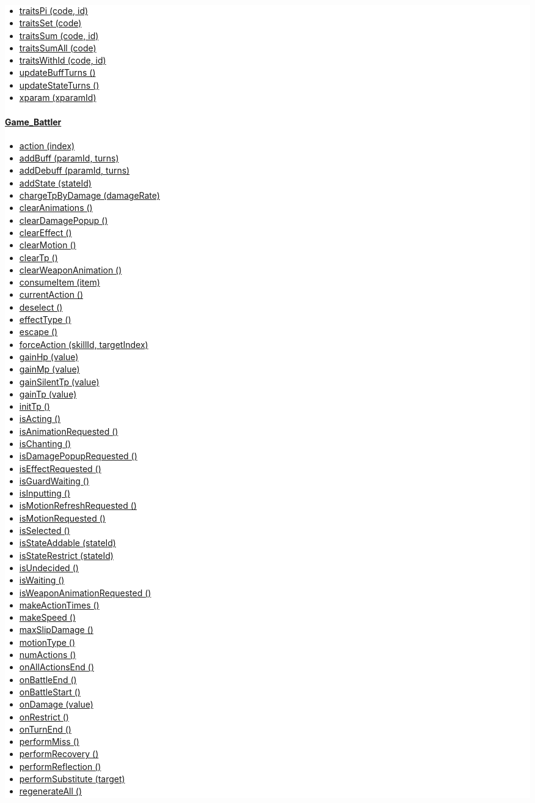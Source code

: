 * [traitsPi (code, id)](Game_BattlerBase.md#traitspi-code-id--number)
* [traitsSet (code)](Game_BattlerBase.md#traitsset-code--arraynumber)
* [traitsSum (code, id)](Game_BattlerBase.md#traitssum-code-id--number)
* [traitsSumAll (code)](Game_BattlerBase.md#traitssumall-code--number)
* [traitsWithId (code, id)](Game_BattlerBase.md#traitswithid-code-id--arrayrpgtrait)
* [updateBuffTurns ()](Game_BattlerBase.md#updatebuffturns-)
* [updateStateTurns ()](Game_BattlerBase.md#updatestateturns-)
* [xparam (xparamId)](Game_BattlerBase.md#xparam-xparamid--number)

#### [Game_Battler](Game_Battler.md)

* [action (index)](Game_Battler.md#action-index--game_action)
* [addBuff (paramId, turns)](Game_Battler.md#addbuff-paramid-turns)
* [addDebuff (paramId, turns)](Game_Battler.md#adddebuff-paramid-turns)
* [addState (stateId)](Game_Battler.md#addstate-stateid)
* [chargeTpByDamage (damageRate)](Game_Battler.md#chargetpbydamage-damagerate)
* [clearAnimations ()](Game_Battler.md#clearanimations-)
* [clearDamagePopup ()](Game_Battler.md#cleardamagepopup-)
* [clearEffect ()](Game_Battler.md#cleareffect-)
* [clearMotion ()](Game_Battler.md#clearmotion-)
* [clearTp ()](Game_Battler.md#cleartp-)
* [clearWeaponAnimation ()](Game_Battler.md#clearweaponanimation-)
* [consumeItem (item)](Game_Battler.md#consumeitem-item)
* [currentAction ()](Game_Battler.md#currentaction---game_action)
* [deselect ()](Game_Battler.md#deselect-)
* [effectType ()](Game_Battler.md#effecttype---string)
* [escape ()](Game_Battler.md#escape-)
* [forceAction (skillId, targetIndex)](Game_Battler.md#forceaction-skillid-targetindex)
* [gainHp (value)](Game_Battler.md#gainhp-value)
* [gainMp (value)](Game_Battler.md#gainmp-value)
* [gainSilentTp (value)](Game_Battler.md#gainsilenttp-value)
* [gainTp (value)](Game_Battler.md#gaintp-value)
* [initTp ()](Game_Battler.md#inittp-)
* [isActing ()](Game_Battler.md#isacting---boolean)
* [isAnimationRequested ()](Game_Battler.md#isanimationrequested---boolean)
* [isChanting ()](Game_Battler.md#ischanting---boolean)
* [isDamagePopupRequested ()](Game_Battler.md#isdamagepopuprequested---boolean)
* [isEffectRequested ()](Game_Battler.md#iseffectrequested---boolean)
* [isGuardWaiting ()](Game_Battler.md#isguardwaiting---boolean)
* [isInputting ()](Game_Battler.md#isinputting---boolean)
* [isMotionRefreshRequested ()](Game_Battler.md#ismotionrefreshrequested---boolean)
* [isMotionRequested ()](Game_Battler.md#ismotionrequested---boolean)
* [isSelected ()](Game_Battler.md#isselected---boolean)
* [isStateAddable (stateId)](Game_Battler.md#isstateaddable-stateid--boolean)
* [isStateRestrict (stateId)](Game_Battler.md#isstaterestrict-stateid--boolean)
* [isUndecided ()](Game_Battler.md#isundecided---boolean)
* [isWaiting ()](Game_Battler.md#iswaiting---boolean)
* [isWeaponAnimationRequested ()](Game_Battler.md#isweaponanimationrequested---boolean)
* [makeActionTimes ()](Game_Battler.md#makeactiontimes---number)
* [makeSpeed ()](Game_Battler.md#makespeed-)
* [maxSlipDamage ()](Game_Battler.md#maxslipdamage---number)
* [motionType ()](Game_Battler.md#motiontype---string)
* [numActions ()](Game_Battler.md#numactions---number)
* [onAllActionsEnd ()](Game_Battler.md#onallactionsend-)
* [onBattleEnd ()](Game_Battler.md#onbattleend-)
* [onBattleStart ()](Game_Battler.md#onbattlestart-)
* [onDamage (value)](Game_Battler.md#ondamage-value)
* [onRestrict ()](Game_Battler.md#onrestrict-)
* [onTurnEnd ()](Game_Battler.md#onturnend-)
* [performMiss ()](Game_Battler.md#performmiss-)
* [performRecovery ()](Game_Battler.md#performrecovery-)
* [performReflection ()](Game_Battler.md#performreflection-)
* [performSubstitute (target)](Game_Battler.md#performsubstitute-target)
* [regenerateAll ()](Game_Battler.md#regenerateall-)
